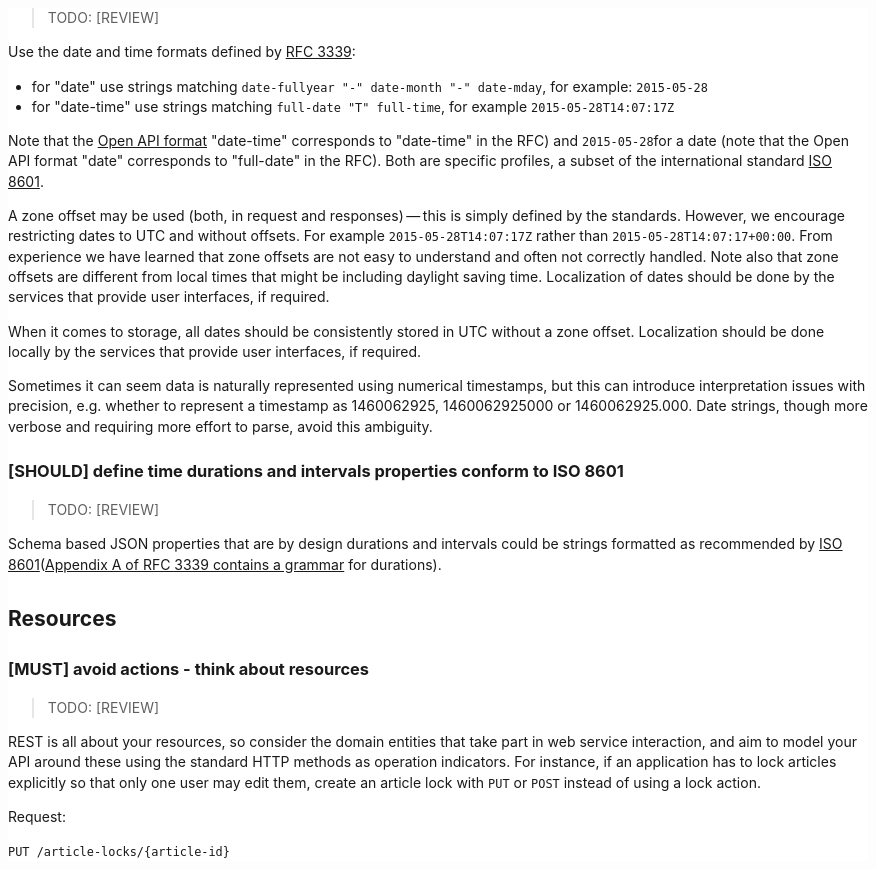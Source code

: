 > TODO: [REVIEW]

Use the date and time formats defined by [RFC 3339](https://tools.ietf.org/html/rfc3339#section-5.6):

- for "date" use strings matching `date-fullyear "-" date-month "-" date-mday`, for example: `2015-05-28`
- for "date-time" use strings matching `full-date "T" full-time`, for example `2015-05-28T14:07:17Z`

Note that the [Open API format](https://github.com/OAI/OpenAPI-Specification/blob/master/versions/2.0.md#data-types) "date-time" corresponds to "date-time" in the RFC) and `2015-05-28`for a date (note that the Open API format "date" corresponds to "full-date" in the RFC). Both are specific profiles, a subset of the international standard [ISO 8601](https://en.wikipedia.org/wiki/ISO_8601).

A zone offset may be used (both, in request and responses) — this is simply defined by the standards. However, we encourage restricting dates to UTC and without offsets. For example `2015-05-28T14:07:17Z` rather than `2015-05-28T14:07:17+00:00`. From experience we have learned that zone offsets are not easy to understand and often not correctly handled. Note also that zone offsets are different from local times that might be including daylight saving time. Localization of dates should be done by the services that provide user interfaces, if required.

When it comes to storage, all dates should be consistently stored in UTC without a zone offset. Localization should be done locally by the services that provide user interfaces, if required.

Sometimes it can seem data is naturally represented using numerical timestamps, but this can introduce interpretation issues with precision, e.g. whether to represent a timestamp as 1460062925, 1460062925000 or 1460062925.000. Date strings, though more verbose and requiring more effort to parse, avoid this ambiguity.

### **[SHOULD]** define time durations and intervals properties conform to ISO 8601

> TODO: [REVIEW]

Schema based JSON properties that are by design durations and intervals could be strings formatted as recommended by [ISO 8601](https://en.wikipedia.org/wiki/ISO_8601)([Appendix A of RFC 3339 contains a grammar](https://tools.ietf.org/html/rfc3339#appendix-A) for durations).

## Resources

### **[MUST]** avoid actions - think about resources

> TODO: [REVIEW]

REST is all about your resources, so consider the domain entities that take part in web service interaction, and aim to model your API around these using the standard HTTP methods as operation indicators. For instance, if an application has to lock articles explicitly so that only one user may edit them, create an article lock with `PUT` or `POST` instead of using a lock action.

Request:

```
PUT /article-locks/{article-id}
```
